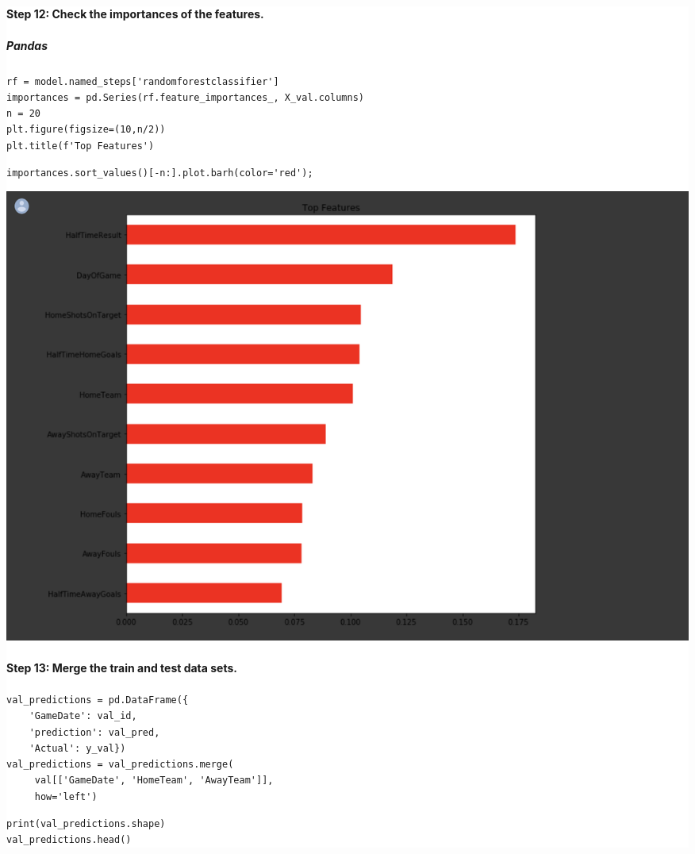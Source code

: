 #### Step 12: Check the importances of the features.
##### Pandas
```
rf = model.named_steps['randomforestclassifier']
importances = pd.Series(rf.feature_importances_, X_val.columns)
n = 20
plt.figure(figsize=(10,n/2))
plt.title(f'Top Features')
```
```
importances.sort_values()[-n:].plot.barh(color='red');
```
![LiverpoolFootballClub](/assets/images/LPFC11.png) <br>

#### Step 13: Merge the train and test data sets.
```
val_predictions = pd.DataFrame({
    'GameDate': val_id, 
    'prediction': val_pred, 
    'Actual': y_val})
val_predictions = val_predictions.merge( 
     val[['GameDate', 'HomeTeam', 'AwayTeam']],
     how='left')
```
```
print(val_predictions.shape)
val_predictions.head()
```